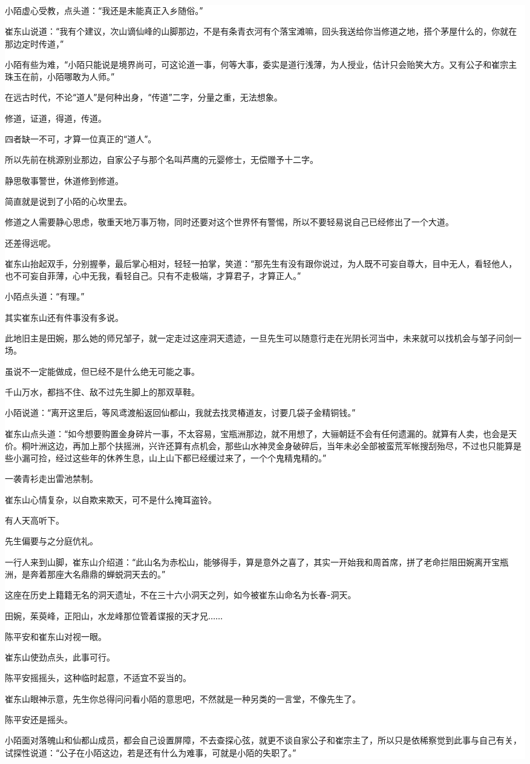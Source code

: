    小陌虚心受教，点头道：“我还是未能真正入乡随俗。”

   崔东山说道：“我有个建议，次山谪仙峰的山脚那边，不是有条青衣河有个落宝滩嘛，回头我送给你当修道之地，搭个茅屋什么的，你就在那边定时传道，”

   小陌有些为难，“小陌只能说是境界尚可，可这论道一事，何等大事，委实是道行浅薄，为人授业，估计只会贻笑大方。又有公子和崔宗主珠玉在前，小陌哪敢为人师。”

   在远古时代，不论“道人”是何种出身，“传道”二字，分量之重，无法想象。

   修道，证道，得道，传道。

   四者缺一不可，才算一位真正的“道人”。

   所以先前在桃源别业那边，自家公子与那个名叫芦鹰的元婴修士，无偿赠予十二字。

   静思敬事警世，休道修到修道。

   简直就是说到了小陌的心坎里去。

   修道之人需要静心思虑，敬重天地万事万物，同时还要对这个世界怀有警惕，所以不要轻易说自己已经修出了一个大道。

   还差得远呢。

   崔东山抬起双手，分别握拳，最后掌心相对，轻轻一拍掌，笑道：“那先生有没有跟你说过，为人既不可妄自尊大，目中无人，看轻他人，也不可妄自菲薄，心中无我，看轻自己。只有不走极端，才算君子，才算正人。”

   小陌点头道：“有理。”

   其实崔东山还有件事没有多说。

   此地旧主是田婉，那么她的师兄邹子，就一定走过这座洞天遗迹，一旦先生可以随意行走在光阴长河当中，未来就可以找机会与邹子问剑一场。

   虽说不一定能做成，但已经不是什么绝无可能之事。

   千山万水，都挡不住、敌不过先生脚上的那双草鞋。

   小陌说道：“离开这里后，等风鸢渡船返回仙都山，我就去找灵椿道友，讨要几袋子金精铜钱。”

   崔东山点头道：“如今想要购置金身碎片一事，不太容易，宝瓶洲那边，就不用想了，大骊朝廷不会有任何遗漏的。就算有人卖，也会是天价。桐叶洲这边，再加上那个扶摇洲，兴许还算有点机会，那些山水神灵金身破碎后，当年未必全部被蛮荒军帐搜刮殆尽，不过也只能算是些小漏可捡，经过这些年的休养生息，山上山下都已经缓过来了，一个个鬼精鬼精的。”

   一袭青衫走出雷池禁制。

   崔东山心情复杂，以自欺来欺天，可不是什么掩耳盗铃。

   有人天高听下。

   先生偏要与之分庭伉礼。

   一行人来到山脚，崔东山介绍道：“此山名为赤松山，能够得手，算是意外之喜了，其实一开始我和周首席，拼了老命拦阻田婉离开宝瓶洲，是奔着那座大名鼎鼎的蝉蜕洞天去的。”

   这座在历史上籍籍无名的洞天遗址，不在三十六小洞天之列，如今被崔东山命名为长春-洞天。

   田婉，茱萸峰，正阳山，水龙峰那位管着谍报的天才兄……

   陈平安和崔东山对视一眼。

   崔东山使劲点头，此事可行。

   陈平安摇摇头，这种临时起意，不适宜不妥当的。

   崔东山眼神示意，先生你总得问问看小陌的意思吧，不然就是一种另类的一言堂，不像先生了。

   陈平安还是摇头。

   小陌面对落魄山和仙都山成员，都会自己设置屏障，不去查探心弦，就更不谈自家公子和崔宗主了，所以只是依稀察觉到此事与自己有关，试探性说道：“公子在小陌这边，若是还有什么为难事，可就是小陌的失职了。”
